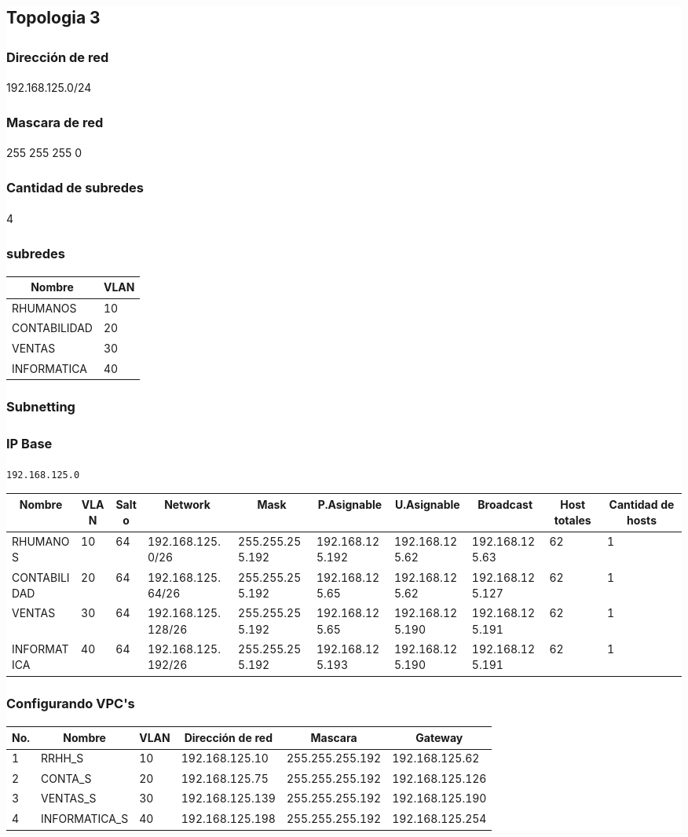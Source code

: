 ## Topologia 3

### Dirección de red
192.168.125.0/24

### Mascara de red
255	255	255	0

### Cantidad de subredes
4

### subredes
| Nombre |  VLAN |
| --- | --- |
| RHUMANOS  |  10 |
| CONTABILIDAD  | 20 |
| VENTAS  |  30 |
| INFORMATICA  | 40  |


### Subnetting

### IP Base
```
192.168.125.0
```

| Nombre |  VLAN | Salto  | Network  | Mask  |  P.Asignable | U.Asignable |  Broadcast | Host totales | Cantidad de hosts |
| --- | --- | --- | --- | --- | --- | --- | --- | --- | --- |
| RHUMANOS  |  10 | 64  | 192.168.125.0/26  | 255.255.255.192  | 192.168.125.192   | 192.168.125.62  |  	192.168.125.63 | 62 |  1 |
| CONTABILIDAD  | 20 | 64  | 192.168.125.64/26  | 255.255.255.192  | 192.168.125.65   | 192.168.125.62  | 192.168.125.127  | 62 |  1 |
| VENTAS  |  30 |  64 | 192.168.125.128/26  | 255.255.255.192  | 192.168.125.65   | 192.168.125.190 |  192.168.125.191 | 62 |  1 |
| INFORMATICA  | 40  | 64  | 192.168.125.192/26  | 255.255.255.192  | 192.168.125.193  | 192.168.125.190  | 192.168.125.191 | 62 |  1 |


### Configurando VPC's
| No. | Nombre | VLAN | Dirección de red | Mascara | Gateway |
| --- | --- | --- | --- | --- | --- |
| 1 | RRHH_S | 10  | 192.168.125.10 | 255.255.255.192 | 192.168.125.62 |
| 2 | CONTA_S | 20  | 192.168.125.75 | 255.255.255.192 | 192.168.125.126 |
| 3 | VENTAS_S | 30 | 192.168.125.139 | 255.255.255.192 | 192.168.125.190 |
| 4 | INFORMATICA_S | 40 | 192.168.125.198 | 255.255.255.192 | 192.168.125.254 |
 